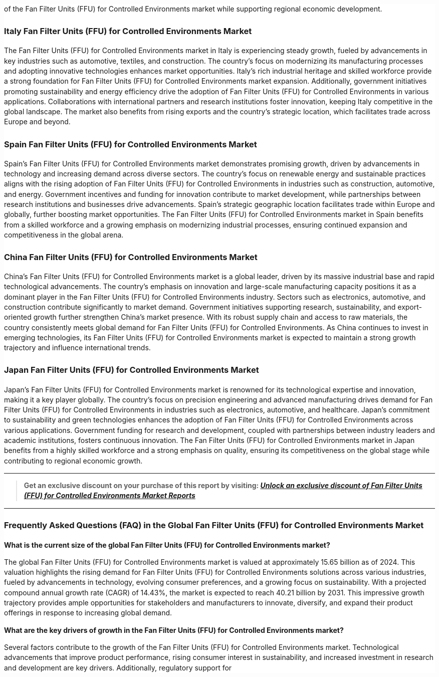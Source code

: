 of the Fan Filter Units (FFU) for Controlled Environments market while supporting regional economic development.</p><h3>Italy Fan Filter Units (FFU) for Controlled Environments Market</h3><p>The Fan Filter Units (FFU) for Controlled Environments market in Italy is experiencing steady growth, fueled by advancements in key industries such as automotive, textiles, and construction. The country&rsquo;s focus on modernizing its manufacturing processes and adopting innovative technologies enhances market opportunities. Italy&rsquo;s rich industrial heritage and skilled workforce provide a strong foundation for Fan Filter Units (FFU) for Controlled Environments market expansion. Additionally, government initiatives promoting sustainability and energy efficiency drive the adoption of Fan Filter Units (FFU) for Controlled Environments in various applications. Collaborations with international partners and research institutions foster innovation, keeping Italy competitive in the global landscape. The market also benefits from rising exports and the country&rsquo;s strategic location, which facilitates trade across Europe and beyond.</p><h3>Spain Fan Filter Units (FFU) for Controlled Environments Market</h3><p>Spain&rsquo;s Fan Filter Units (FFU) for Controlled Environments market demonstrates promising growth, driven by advancements in technology and increasing demand across diverse sectors. The country&rsquo;s focus on renewable energy and sustainable practices aligns with the rising adoption of Fan Filter Units (FFU) for Controlled Environments in industries such as construction, automotive, and energy. Government incentives and funding for innovation contribute to market development, while partnerships between research institutions and businesses drive advancements. Spain&rsquo;s strategic geographic location facilitates trade within Europe and globally, further boosting market opportunities. The Fan Filter Units (FFU) for Controlled Environments market in Spain benefits from a skilled workforce and a growing emphasis on modernizing industrial processes, ensuring continued expansion and competitiveness in the global arena.</p><h3>China Fan Filter Units (FFU) for Controlled Environments Market</h3><p>China&rsquo;s Fan Filter Units (FFU) for Controlled Environments market is a global leader, driven by its massive industrial base and rapid technological advancements. The country&rsquo;s emphasis on innovation and large-scale manufacturing capacity positions it as a dominant player in the Fan Filter Units (FFU) for Controlled Environments industry. Sectors such as electronics, automotive, and construction contribute significantly to market demand. Government initiatives supporting research, sustainability, and export-oriented growth further strengthen China&rsquo;s market presence. With its robust supply chain and access to raw materials, the country consistently meets global demand for Fan Filter Units (FFU) for Controlled Environments. As China continues to invest in emerging technologies, its Fan Filter Units (FFU) for Controlled Environments market is expected to maintain a strong growth trajectory and influence international trends.</p><h3>Japan Fan Filter Units (FFU) for Controlled Environments Market</h3><p>Japan&rsquo;s Fan Filter Units (FFU) for Controlled Environments market is renowned for its technological expertise and innovation, making it a key player globally. The country&rsquo;s focus on precision engineering and advanced manufacturing drives demand for Fan Filter Units (FFU) for Controlled Environments in industries such as electronics, automotive, and healthcare. Japan&rsquo;s commitment to sustainability and green technologies enhances the adoption of Fan Filter Units (FFU) for Controlled Environments across various applications. Government funding for research and development, coupled with partnerships between industry leaders and academic institutions, fosters continuous innovation. The Fan Filter Units (FFU) for Controlled Environments market in Japan benefits from a highly skilled workforce and a strong emphasis on quality, ensuring its competitiveness on the global stage while contributing to regional economic growth.</p><hr /><blockquote><p><strong>Get an exclusive discount on your purchase of this report by visiting: <em><a href="://marketresearchpulse.com/ask-for-discount/43773?utm_source=Github&amp;utm_medium=0111">Unlock an exclusive discount of Fan Filter Units (FFU) for Controlled Environments Market Reports</a></em>&nbsp;</strong></p></blockquote><hr /><h3>Frequently Asked Questions (FAQ) in the Global Fan Filter Units (FFU) for Controlled Environments Market</h3><p><strong>What is the current size of the global Fan Filter Units (FFU) for Controlled Environments market?</strong></p><p>The global Fan Filter Units (FFU) for Controlled Environments market is valued at approximately 15.65 billion as of 2024. This valuation highlights the rising demand for Fan Filter Units (FFU) for Controlled Environments solutions across various industries, fueled by advancements in technology, evolving consumer preferences, and a growing focus on sustainability. With a projected compound annual growth rate (CAGR) of 14.43%, the market is expected to reach 40.21 billion by 2031. This impressive growth trajectory provides ample opportunities for stakeholders and manufacturers to innovate, diversify, and expand their product offerings in response to increasing global demand.</p><p><strong>What are the key drivers of growth in the Fan Filter Units (FFU) for Controlled Environments market?</strong></p><p>Several factors contribute to the growth of the Fan Filter Units (FFU) for Controlled Environments market. Technological advancements that improve product performance, rising consumer interest in sustainability, and increased investment in research and development are key drivers. Additionally, regulatory support for